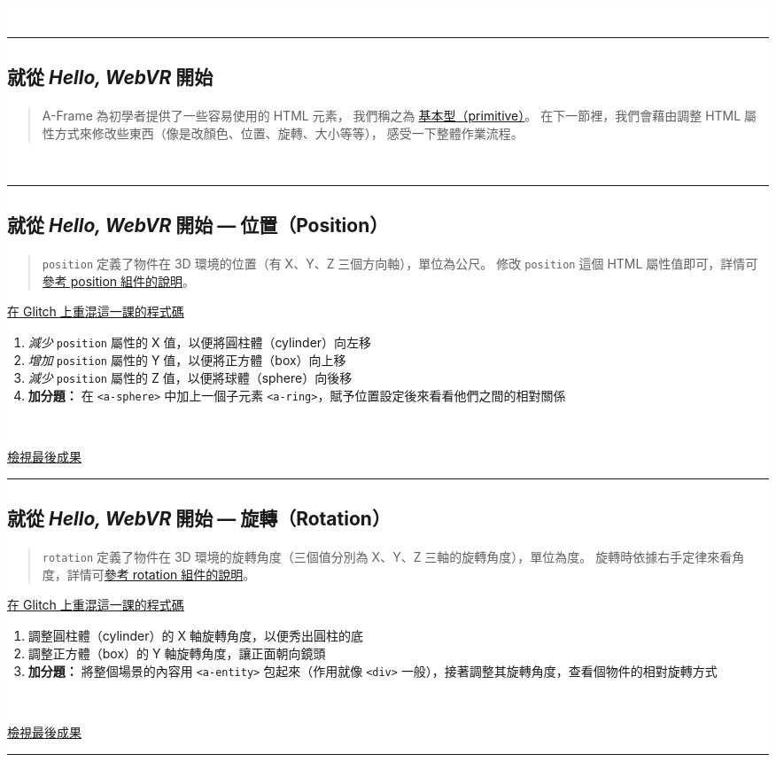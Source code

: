 <img data-src="media/img/examples.gif">

------

## 就從 *Hello, WebVR* 開始

> A-Frame 為初學者提供了一些容易使用的 HTML 元素，
> 我們稱之為 [基本型（primitive）](https://aframe.io/docs/0.5.0/primitives/)。
> 在下一節裡，我們會藉由調整 HTML 屬性方式來修改些東西（像是改顏色、位置、旋轉、大小等等），
> 感受一下整體作業流程。

<img data-src="media/img/hellowebvr2.jpg">

<img class="stretch" data-src="media/img/hellowebvr.jpg">

---

## 就從 *Hello, WebVR* 開始 &mdash; 位置（Position）

> `position` 定義了物件在 3D 環境的位置（有 X、Y、Z 三個方向軸），單位為公尺。
> 修改 `position` 這個 HTML 屬性值即可，詳情可[參考
> position 組件的說明](https://aframe.io/docs/master/components/position.html)。


<a href="https://glitch.com/~aframe-school-position" target="_blank">在 Glitch 上重混這一課的程式碼</a>  


1. *減少* `position` 屬性的 X 值，以便將圓柱體（cylinder）向左移
2. *增加* `position` 屬性的 Y 值，以便將正方體（box）向上移
3. *減少* `position` 屬性的 Z 值，以便將球體（sphere）向後移
4. **加分題：** 在 `<a-sphere>` 中加上一個子元素  `<a-ring>`，賦予位置設定後來看看他們之間的相對關係

<img class="stretch" data-src="media/img/positionresult.jpg">

<a href="https://aframe-school-position.glitch.me/solution.html" target="_blank">檢視最後成果</a>  

---

## 就從 *Hello, WebVR* 開始 &mdash; 旋轉（Rotation）

> `rotation` 定義了物件在 3D 環境的旋轉角度（三個值分別為 X、Y、Z 三軸的旋轉角度），單位為度。
> 旋轉時依據右手定律來看角度，詳情可[參考
> rotation 組件的說明](https://aframe.io/docs/master/components/rotation.html)。

<a href="https://glitch.com/~aframe-school-rotation" target="_blank">在 Glitch 上重混這一課的程式碼</a>  

1. 調整圓柱體（cylinder）的 X 軸旋轉角度，以便秀出圓柱的底
2. 調整正方體（box）的 Y 軸旋轉角度，讓正面朝向鏡頭
3. **加分題：** 將整個場景的內容用 `<a-entity>` 包起來（作用就像 `<div>` 一般），接著調整其旋轉角度，查看個物件的相對旋轉方式

<img class="stretch" data-src="media/img/rotationresult.jpg">

<a href="https://aframe-school-rotation.glitch.me/solution.html" target="_blank">檢視最後成果</a>  

---